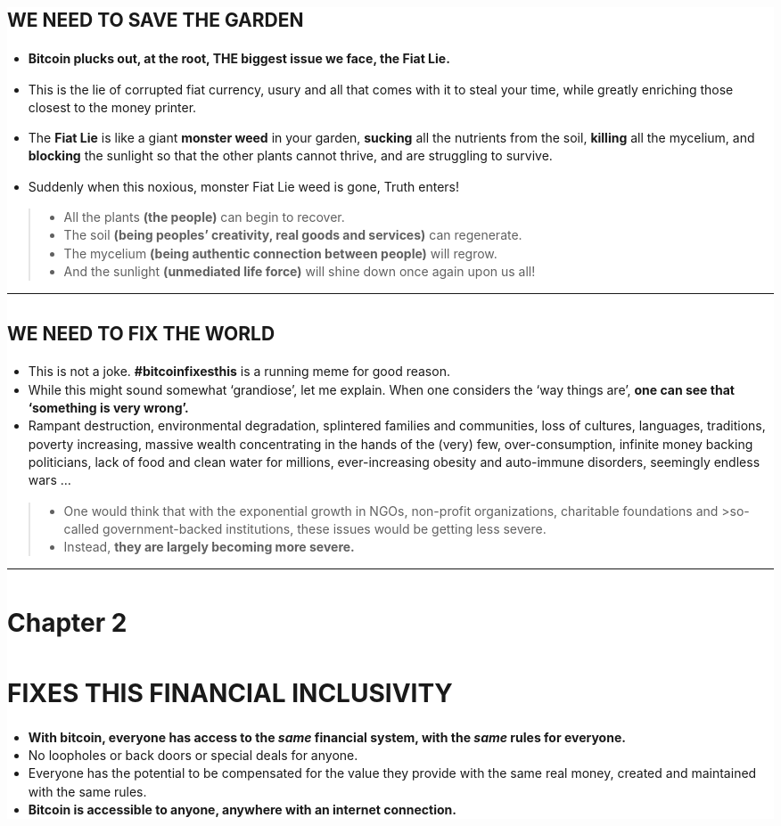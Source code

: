 ## WE NEED TO SAVE THE GARDEN

* **Bitcoin plucks out, at the root, THE biggest issue we
face, the Fiat Lie.**

* This is the lie of corrupted fiat currency, usury and all
that comes with it to steal your time, while greatly
enriching those closest to the money printer.

* The **Fiat Lie** is like a giant **monster weed** in your garden, **sucking** all the nutrients from the soil, **killing**
all the mycelium, and **blocking** the sunlight so that
the other plants cannot thrive, and are struggling to
survive.
* Suddenly when this noxious, monster Fiat Lie weed
is gone, Truth enters!

>* All the plants **(the people)** can begin to recover.
>* The soil **(being peoples’ creativity, real goods and
>services)** can regenerate.
>* The mycelium **(being authentic connection between
>people)** will regrow.
>* And the sunlight **(unmediated life force)** will shine
>down once again upon us all!
---

## WE NEED TO FIX THE WORLD
* This is not a joke. **#bitcoinfixesthis** is a running meme
for good reason.
* While this might sound somewhat ‘grandiose’, let me
explain. When one considers the ‘way things are’,
**one can see that ‘something is very wrong’.**
* Rampant destruction, environmental degradation,
splintered families and communities, loss of cultures, languages, traditions, poverty increasing, massive wealth concentrating in the hands of the (very)
few, over-consumption, infinite money backing
politicians, lack of food and clean water for millions,
ever-increasing obesity and auto-immune disorders,
seemingly endless wars …

>* One would think that with the exponential growth in
>NGOs, non-profit organizations, charitable foundations and >so-called government-backed institutions,
>these issues would be getting less severe.
>* Instead, **they are largely becoming more severe.**

---

# Chapter 2

# FIXES THIS FINANCIAL INCLUSIVITY
* **With bitcoin, everyone has access to the *same*
financial system, with the *same* rules for everyone.**
* No loopholes or back doors or special deals
for anyone.
* Everyone has the potential to be compensated for the
value they provide with the same real money,
created and maintained with the same rules.
* **Bitcoin is accessible to anyone, anywhere with
an internet connection.**
